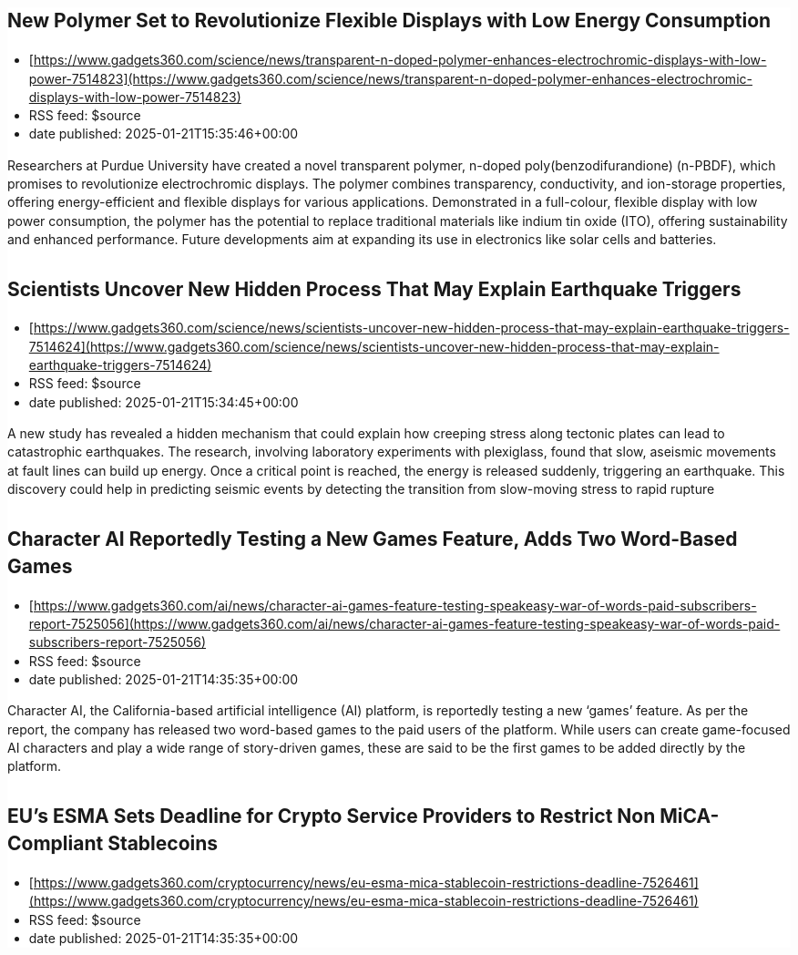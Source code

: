 ## New Polymer Set to Revolutionize Flexible Displays with Low Energy Consumption
 - [https://www.gadgets360.com/science/news/transparent-n-doped-polymer-enhances-electrochromic-displays-with-low-power-7514823](https://www.gadgets360.com/science/news/transparent-n-doped-polymer-enhances-electrochromic-displays-with-low-power-7514823)
 - RSS feed: $source
 - date published: 2025-01-21T15:35:46+00:00

Researchers at Purdue University have created a novel transparent polymer, n-doped poly(benzodifurandione) (n-PBDF), which promises to revolutionize electrochromic displays. The polymer combines transparency, conductivity, and ion-storage properties, offering energy-efficient and flexible displays for various applications. Demonstrated in a full-colour, flexible display with low power consumption, the polymer has the potential to replace traditional materials like indium tin oxide (ITO), offering sustainability and enhanced performance. Future developments aim at expanding its use in electronics like solar cells and batteries.

## Scientists Uncover New Hidden Process That May Explain Earthquake Triggers
 - [https://www.gadgets360.com/science/news/scientists-uncover-new-hidden-process-that-may-explain-earthquake-triggers-7514624](https://www.gadgets360.com/science/news/scientists-uncover-new-hidden-process-that-may-explain-earthquake-triggers-7514624)
 - RSS feed: $source
 - date published: 2025-01-21T15:34:45+00:00

A new study has revealed a hidden mechanism that could explain how creeping stress along tectonic plates can lead to catastrophic earthquakes. The research, involving laboratory experiments with plexiglass, found that slow, aseismic movements at fault lines can build up energy. Once a critical point is reached, the energy is released suddenly, triggering an earthquake. This discovery could help in predicting seismic events by detecting the transition from slow-moving stress to rapid rupture

## Character AI Reportedly Testing a New Games Feature, Adds Two Word-Based Games
 - [https://www.gadgets360.com/ai/news/character-ai-games-feature-testing-speakeasy-war-of-words-paid-subscribers-report-7525056](https://www.gadgets360.com/ai/news/character-ai-games-feature-testing-speakeasy-war-of-words-paid-subscribers-report-7525056)
 - RSS feed: $source
 - date published: 2025-01-21T14:35:35+00:00

Character AI, the California-based artificial intelligence (AI) platform, is reportedly testing a new ‘games’ feature. As per the report, the company has released two word-based games to the paid users of the platform. While users can create game-focused AI characters and play a wide range of story-driven games, these are said to be the first games to be added directly by the platform.

## EU’s ESMA Sets Deadline for Crypto Service Providers to Restrict Non MiCA-Compliant Stablecoins
 - [https://www.gadgets360.com/cryptocurrency/news/eu-esma-mica-stablecoin-restrictions-deadline-7526461](https://www.gadgets360.com/cryptocurrency/news/eu-esma-mica-stablecoin-restrictions-deadline-7526461)
 - RSS feed: $source
 - date published: 2025-01-21T14:35:35+00:00
